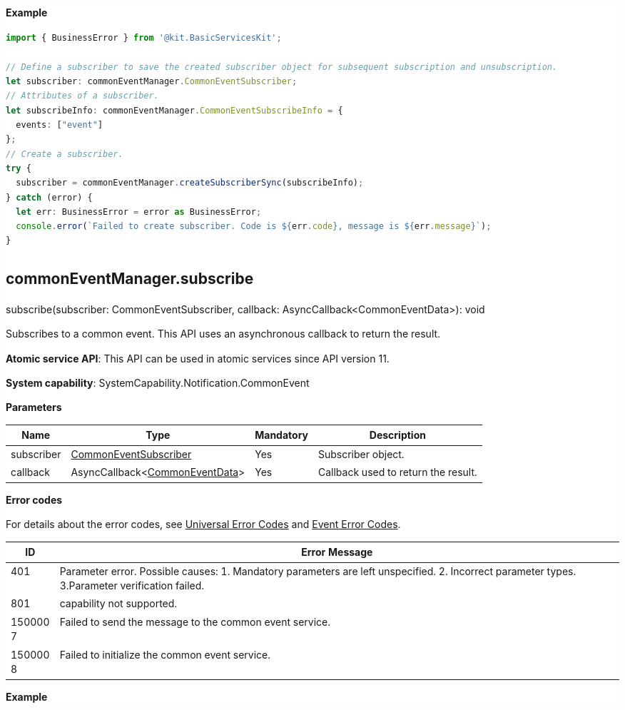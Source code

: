 **Example**

```ts
import { BusinessError } from '@kit.BasicServicesKit';

// Define a subscriber to save the created subscriber object for subsequent subscription and unsubscription.
let subscriber: commonEventManager.CommonEventSubscriber;
// Attributes of a subscriber.
let subscribeInfo: commonEventManager.CommonEventSubscribeInfo = {
  events: ["event"]
};
// Create a subscriber.
try {
  subscriber = commonEventManager.createSubscriberSync(subscribeInfo);
} catch (error) {
  let err: BusinessError = error as BusinessError;
  console.error(`Failed to create subscriber. Code is ${err.code}, message is ${err.message}`);
}
```

## commonEventManager.subscribe

subscribe(subscriber: CommonEventSubscriber, callback: AsyncCallback\<CommonEventData>): void

Subscribes to a common event. This API uses an asynchronous callback to return the result.

**Atomic service API**: This API can be used in atomic services since API version 11.

**System capability**: SystemCapability.Notification.CommonEvent

**Parameters**

| Name      | Type                                               | Mandatory| Description                            |
| ---------- | ---------------------------------------------------- | ---- | -------------------------------- |
| subscriber | [CommonEventSubscriber](./js-apis-inner-commonEvent-commonEventSubscriber.md)     | Yes  | Subscriber object.                |
| callback   | AsyncCallback\<[CommonEventData](./js-apis-inner-commonEvent-commonEventData.md)> | Yes  | Callback used to return the result.|

**Error codes**

For details about the error codes, see [Universal Error Codes](../errorcode-universal.md) and [Event Error Codes](./errorcode-CommonEventService.md).

| ID| Error Message                           |
| -------- | ----------------------------------- |
| 401     | Parameter error. Possible causes: 1. Mandatory parameters are left unspecified. 2. Incorrect parameter types. 3.Parameter verification failed.      | 
| 801  | capability not supported.               |
| 1500007  | Failed to send the message to the common event service. |
| 1500008  | Failed to initialize the common event service. |

**Example**
